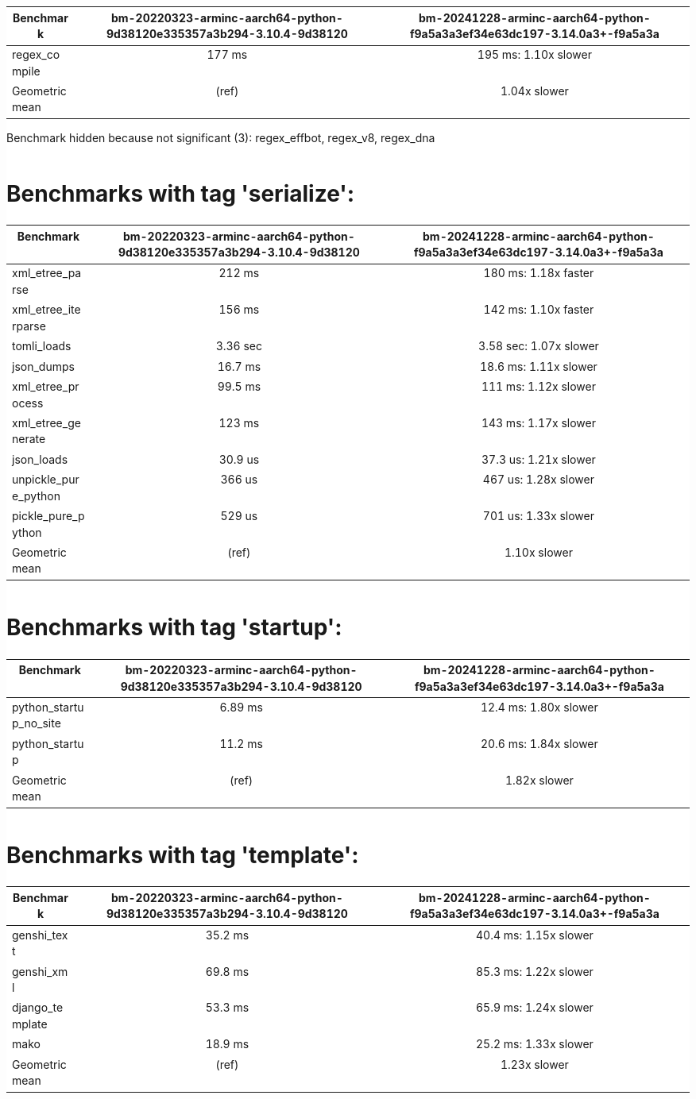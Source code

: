 | Benchmark      | bm-20220323-arminc-aarch64-python-9d38120e335357a3b294-3.10.4-9d38120 | bm-20241228-arminc-aarch64-python-f9a5a3a3ef34e63dc197-3.14.0a3+-f9a5a3a |
|----------------|:---------------------------------------------------------------------:|:------------------------------------------------------------------------:|
| regex_compile  | 177 ms                                                                | 195 ms: 1.10x slower                                                     |
| Geometric mean | (ref)                                                                 | 1.04x slower                                                             |

Benchmark hidden because not significant (3): regex_effbot, regex_v8, regex_dna

Benchmarks with tag 'serialize':
================================

| Benchmark            | bm-20220323-arminc-aarch64-python-9d38120e335357a3b294-3.10.4-9d38120 | bm-20241228-arminc-aarch64-python-f9a5a3a3ef34e63dc197-3.14.0a3+-f9a5a3a |
|----------------------|:---------------------------------------------------------------------:|:------------------------------------------------------------------------:|
| xml_etree_parse      | 212 ms                                                                | 180 ms: 1.18x faster                                                     |
| xml_etree_iterparse  | 156 ms                                                                | 142 ms: 1.10x faster                                                     |
| tomli_loads          | 3.36 sec                                                              | 3.58 sec: 1.07x slower                                                   |
| json_dumps           | 16.7 ms                                                               | 18.6 ms: 1.11x slower                                                    |
| xml_etree_process    | 99.5 ms                                                               | 111 ms: 1.12x slower                                                     |
| xml_etree_generate   | 123 ms                                                                | 143 ms: 1.17x slower                                                     |
| json_loads           | 30.9 us                                                               | 37.3 us: 1.21x slower                                                    |
| unpickle_pure_python | 366 us                                                                | 467 us: 1.28x slower                                                     |
| pickle_pure_python   | 529 us                                                                | 701 us: 1.33x slower                                                     |
| Geometric mean       | (ref)                                                                 | 1.10x slower                                                             |

Benchmarks with tag 'startup':
==============================

| Benchmark              | bm-20220323-arminc-aarch64-python-9d38120e335357a3b294-3.10.4-9d38120 | bm-20241228-arminc-aarch64-python-f9a5a3a3ef34e63dc197-3.14.0a3+-f9a5a3a |
|------------------------|:---------------------------------------------------------------------:|:------------------------------------------------------------------------:|
| python_startup_no_site | 6.89 ms                                                               | 12.4 ms: 1.80x slower                                                    |
| python_startup         | 11.2 ms                                                               | 20.6 ms: 1.84x slower                                                    |
| Geometric mean         | (ref)                                                                 | 1.82x slower                                                             |

Benchmarks with tag 'template':
===============================

| Benchmark       | bm-20220323-arminc-aarch64-python-9d38120e335357a3b294-3.10.4-9d38120 | bm-20241228-arminc-aarch64-python-f9a5a3a3ef34e63dc197-3.14.0a3+-f9a5a3a |
|-----------------|:---------------------------------------------------------------------:|:------------------------------------------------------------------------:|
| genshi_text     | 35.2 ms                                                               | 40.4 ms: 1.15x slower                                                    |
| genshi_xml      | 69.8 ms                                                               | 85.3 ms: 1.22x slower                                                    |
| django_template | 53.3 ms                                                               | 65.9 ms: 1.24x slower                                                    |
| mako            | 18.9 ms                                                               | 25.2 ms: 1.33x slower                                                    |
| Geometric mean  | (ref)                                                                 | 1.23x slower                                                             |

